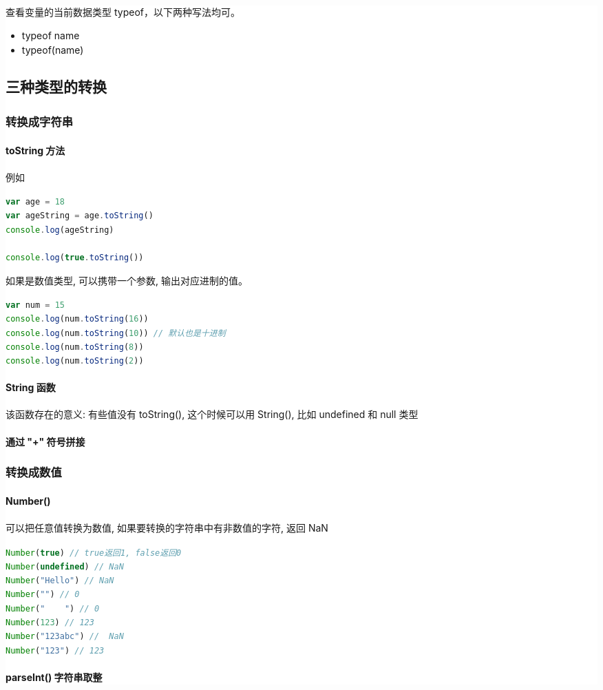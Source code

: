 查看变量的当前数据类型 typeof，以下两种写法均可。

- typeof name
- typeof(name)

## 三种类型的转换

### 转换成字符串

#### toString 方法

例如

```js
var age = 18
var ageString = age.toString()
console.log(ageString)

console.log(true.toString())
```

如果是数值类型, 可以携带一个参数, 输出对应进制的值。

```js
var num = 15
console.log(num.toString(16))
console.log(num.toString(10)) // 默认也是十进制
console.log(num.toString(8))
console.log(num.toString(2))
```

#### String 函数

该函数存在的意义: 有些值没有 toString(), 这个时候可以用 String(), 比如 undefined 和 null 类型

#### 通过 "+" 符号拼接

### 转换成数值

#### Number()

可以把任意值转换为数值, 如果要转换的字符串中有非数值的字符, 返回 NaN

```js
Number(true) // true返回1, false返回0
Number(undefined) // NaN
Number("Hello") // NaN
Number("") // 0
Number("    ") // 0
Number(123) // 123
Number("123abc") //  NaN
Number("123") // 123
```

#### parseInt() 字符串取整
